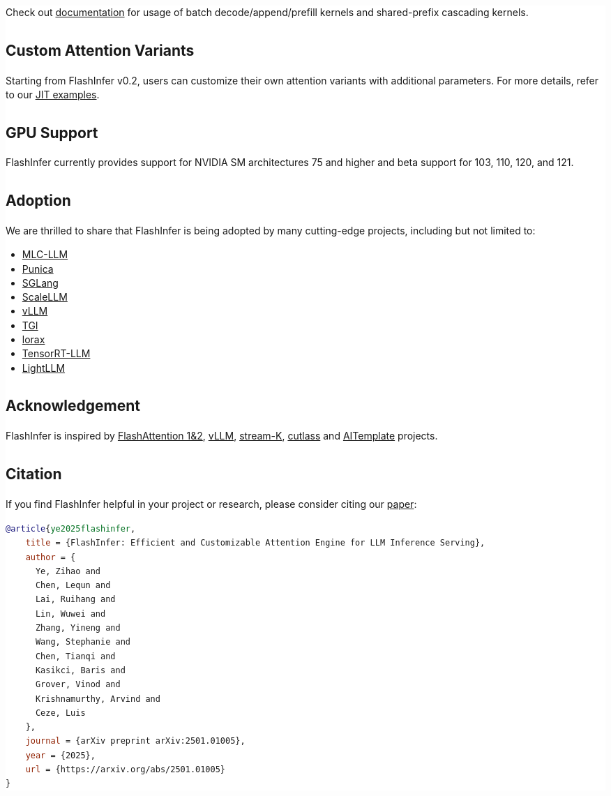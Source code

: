 Check out [documentation](https://docs.flashinfer.ai/) for usage of batch decode/append/prefill kernels and shared-prefix cascading kernels.

## Custom Attention Variants

Starting from FlashInfer v0.2, users can customize their own attention variants with additional parameters. For more details, refer to our [JIT examples](https://github.com/flashinfer-ai/flashinfer/blob/main/tests/utils/test_jit_example.py).

## GPU Support

FlashInfer currently provides support for NVIDIA SM architectures 75 and higher and beta support for 103, 110, 120, and 121.

## Adoption

We are thrilled to share that FlashInfer is being adopted by many cutting-edge projects, including but not limited to:
- [MLC-LLM](https://github.com/mlc-ai/mlc-llm)
- [Punica](https://github.com/punica-ai/punica)
- [SGLang](https://github.com/sgl-project/sglang)
- [ScaleLLM](https://github.com/vectorch-ai/ScaleLLM)
- [vLLM](https://github.com/vllm-project/vllm)
- [TGI](https://github.com/huggingface/text-generation-inference)
- [lorax](https://github.com/predibase/lorax)
- [TensorRT-LLM](https://github.com/NVIDIA/TensorRT-LLM)
- [LightLLM](https://github.com/ModelTC/lightllm)

## Acknowledgement

FlashInfer is inspired by [FlashAttention 1&2](https://github.com/dao-AILab/flash-attention/), [vLLM](https://github.com/vllm-project/vllm), [stream-K](https://arxiv.org/abs/2301.03598), [cutlass](https://github.com/nvidia/cutlass) and [AITemplate](https://github.com/facebookincubator/AITemplate) projects.

## Citation

If you find FlashInfer helpful in your project or research, please consider citing our [paper](https://arxiv.org/abs/2501.01005):

```bibtex
@article{ye2025flashinfer,
    title = {FlashInfer: Efficient and Customizable Attention Engine for LLM Inference Serving},
    author = {
      Ye, Zihao and
      Chen, Lequn and
      Lai, Ruihang and
      Lin, Wuwei and
      Zhang, Yineng and
      Wang, Stephanie and
      Chen, Tianqi and
      Kasikci, Baris and
      Grover, Vinod and
      Krishnamurthy, Arvind and
      Ceze, Luis
    },
    journal = {arXiv preprint arXiv:2501.01005},
    year = {2025},
    url = {https://arxiv.org/abs/2501.01005}
}
```
